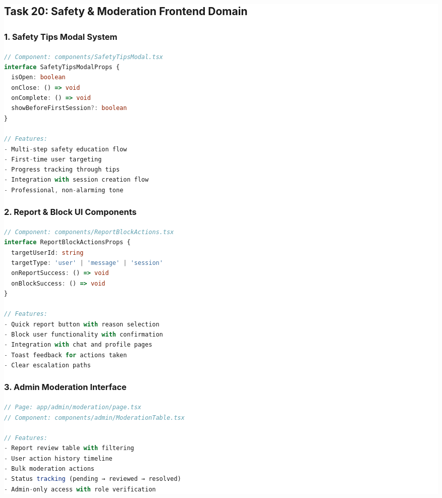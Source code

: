 ```typescript
```

## Task 20: Safety & Moderation Frontend Domain

### **1. Safety Tips Modal System**
```typescript
// Component: components/SafetyTipsModal.tsx
interface SafetyTipsModalProps {
  isOpen: boolean
  onClose: () => void
  onComplete: () => void
  showBeforeFirstSession?: boolean
}

// Features:
- Multi-step safety education flow
- First-time user targeting
- Progress tracking through tips
- Integration with session creation flow
- Professional, non-alarming tone
```

### **2. Report & Block UI Components**
```typescript
// Component: components/ReportBlockActions.tsx  
interface ReportBlockActionsProps {
  targetUserId: string
  targetType: 'user' | 'message' | 'session'
  onReportSuccess: () => void
  onBlockSuccess: () => void
}

// Features:
- Quick report button with reason selection
- Block user functionality with confirmation
- Integration with chat and profile pages
- Toast feedback for actions taken
- Clear escalation paths
```

### **3. Admin Moderation Interface**
```typescript
// Page: app/admin/moderation/page.tsx
// Component: components/admin/ModerationTable.tsx

// Features:
- Report review table with filtering
- User action history timeline
- Bulk moderation actions
- Status tracking (pending → reviewed → resolved)
- Admin-only access with role verification
```
